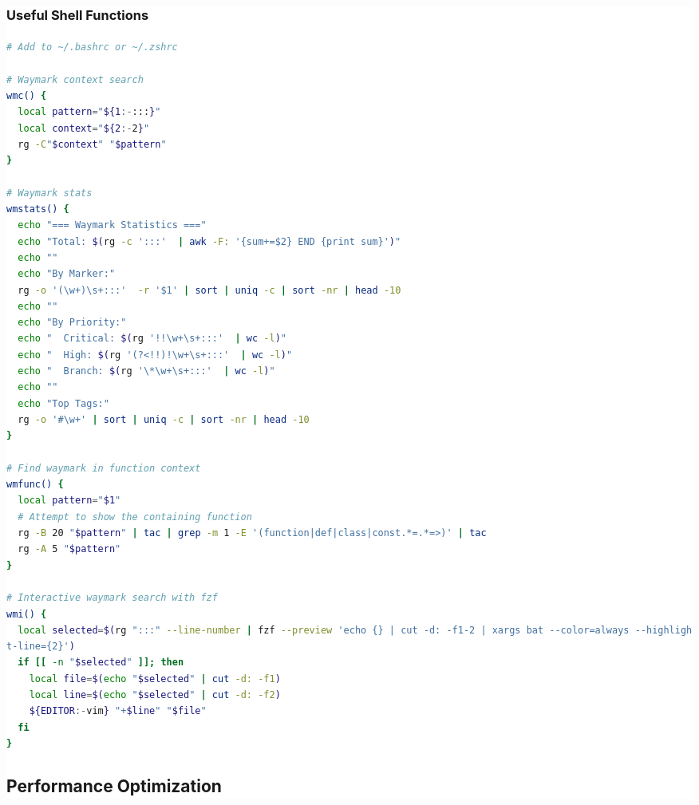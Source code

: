 ### Useful Shell Functions

```bash
# Add to ~/.bashrc or ~/.zshrc

# Waymark context search
wmc() {
  local pattern="${1:-:::}"
  local context="${2:-2}"
  rg -C"$context" "$pattern"
}

# Waymark stats
wmstats() {
  echo "=== Waymark Statistics ==="
  echo "Total: $(rg -c ':::'  | awk -F: '{sum+=$2} END {print sum}')"
  echo ""
  echo "By Marker:"
  rg -o '(\w+)\s+:::'  -r '$1' | sort | uniq -c | sort -nr | head -10
  echo ""
  echo "By Priority:"
  echo "  Critical: $(rg '!!\w+\s+:::'  | wc -l)"
  echo "  High: $(rg '(?<!!)!\w+\s+:::'  | wc -l)"
  echo "  Branch: $(rg '\*\w+\s+:::'  | wc -l)"
  echo ""
  echo "Top Tags:"
  rg -o '#\w+' | sort | uniq -c | sort -nr | head -10
}

# Find waymark in function context
wmfunc() {
  local pattern="$1"
  # Attempt to show the containing function
  rg -B 20 "$pattern" | tac | grep -m 1 -E '(function|def|class|const.*=.*=>)' | tac
  rg -A 5 "$pattern"
}

# Interactive waymark search with fzf
wmi() {
  local selected=$(rg ":::" --line-number | fzf --preview 'echo {} | cut -d: -f1-2 | xargs bat --color=always --highlight-line={2}')
  if [[ -n "$selected" ]]; then
    local file=$(echo "$selected" | cut -d: -f1)
    local line=$(echo "$selected" | cut -d: -f2)
    ${EDITOR:-vim} "+$line" "$file"
  fi
}
```

## Performance Optimization
